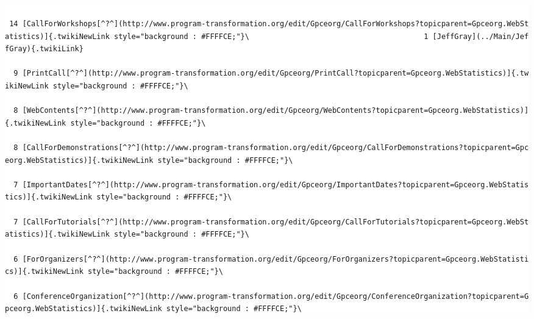                                                                                                                                                                                                                                                                                                                                                                                                                                                                                                                                           14 [CallForWorkshops[^?^](http://www.program-transformation.org/edit/Gpceorg/CallForWorkshops?topicparent=Gpceorg.WebStatistics)]{.twikiNewLink style="background : #FFFFCE;"}\                                        1 [JeffGray](../Main/JeffGray){.twikiLink}
                                                                                                                                                                                                                                                                                                                                                                                                                                                                                                                                           9 [PrintCall[^?^](http://www.program-transformation.org/edit/Gpceorg/PrintCall?topicparent=Gpceorg.WebStatistics)]{.twikiNewLink style="background : #FFFFCE;"}\                                                    
                                                                                                                                                                                                                                                                                                                                                                                                                                                                                                                                           8 [WebContents[^?^](http://www.program-transformation.org/edit/Gpceorg/WebContents?topicparent=Gpceorg.WebStatistics)]{.twikiNewLink style="background : #FFFFCE;"}\                                                
                                                                                                                                                                                                                                                                                                                                                                                                                                                                                                                                           8 [CallForDemonstrations[^?^](http://www.program-transformation.org/edit/Gpceorg/CallForDemonstrations?topicparent=Gpceorg.WebStatistics)]{.twikiNewLink style="background : #FFFFCE;"}\                            
                                                                                                                                                                                                                                                                                                                                                                                                                                                                                                                                           7 [ImportantDates[^?^](http://www.program-transformation.org/edit/Gpceorg/ImportantDates?topicparent=Gpceorg.WebStatistics)]{.twikiNewLink style="background : #FFFFCE;"}\                                          
                                                                                                                                                                                                                                                                                                                                                                                                                                                                                                                                           7 [CallForTutorials[^?^](http://www.program-transformation.org/edit/Gpceorg/CallForTutorials?topicparent=Gpceorg.WebStatistics)]{.twikiNewLink style="background : #FFFFCE;"}\                                      
                                                                                                                                                                                                                                                                                                                                                                                                                                                                                                                                           6 [ForOrganizers[^?^](http://www.program-transformation.org/edit/Gpceorg/ForOrganizers?topicparent=Gpceorg.WebStatistics)]{.twikiNewLink style="background : #FFFFCE;"}\                                            
                                                                                                                                                                                                                                                                                                                                                                                                                                                                                                                                           6 [ConferenceOrganization[^?^](http://www.program-transformation.org/edit/Gpceorg/ConferenceOrganization?topicparent=Gpceorg.WebStatistics)]{.twikiNewLink style="background : #FFFFCE;"}\                          